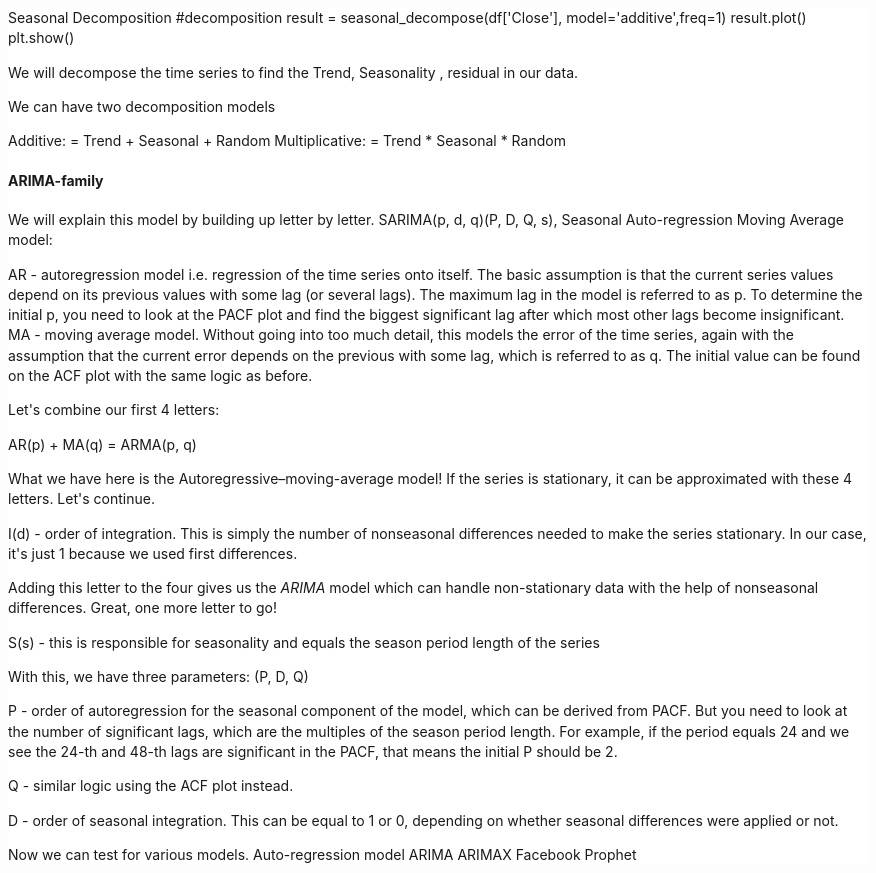 Seasonal Decomposition
#decomposition 
result = seasonal_decompose(df['Close'], model='additive',freq=1)
result.plot()
plt.show()


We will decompose the time series to find the Trend, Seasonality , residual in our data.

We can have two decomposition models


Additive:  = Trend + Seasonal + Random
Multiplicative:  = Trend * Seasonal * Random


#### ARIMA-family
 
We will explain this model by building up letter by letter. SARIMA(p, d, q)(P, D, Q, s), Seasonal Auto-regression Moving Average model:
 
AR - autoregression model i.e. regression of the time series onto itself. The basic assumption is that the current series values depend on its previous values with some lag (or several lags). The maximum lag in the model is referred to as p. To determine the initial p, you need to look at the PACF plot and find the biggest significant lag after which most other lags become insignificant.
MA - moving average model. Without going into too much detail, this models the error of the time series, again with the assumption that the current error depends on the previous with some lag, which is referred to as q. The initial value can be found on the ACF plot with the same logic as before. 
 
Let's combine our first 4 letters:
 
AR(p) + MA(q) = ARMA(p, q)
 
What we have here is the Autoregressive–moving-average model! If the series is stationary, it can be approximated with these 4 letters. Let's continue.
 
I(d) - order of integration. This is simply the number of nonseasonal differences needed to make the series stationary. In our case, it's just 1 because we used first differences. 
 
Adding this letter to the four gives us the $ARIMA$ model which can handle non-stationary data with the help of nonseasonal differences. Great, one more letter to go!
 
S(s) - this is responsible for seasonality and equals the season period length of the series
 
With this, we have three parameters: (P, D, Q)
 
P - order of autoregression for the seasonal component of the model, which can be derived from PACF. But you need to look at the number of significant lags, which are the multiples of the season period length. For example, if the period equals 24 and we see the 24-th and 48-th lags are significant in the PACF, that means the initial P should be 2.
 
Q - similar logic using the ACF plot instead.
 
D - order of seasonal integration. This can be equal to 1 or 0, depending on whether seasonal differences were applied or not.

Now we can test for various models.
Auto-regression model
ARIMA 
ARIMAX
Facebook Prophet
